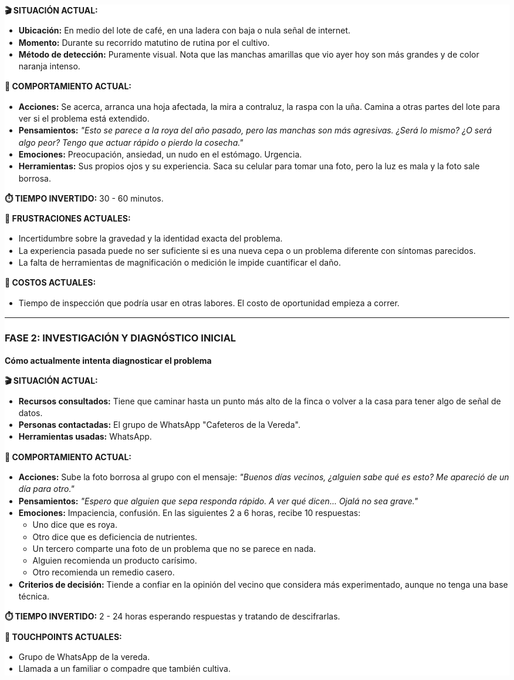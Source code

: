 **🎬 SITUACIÓN ACTUAL:**
* **Ubicación:** En medio del lote de café, en una ladera con baja o nula señal de internet.
* **Momento:** Durante su recorrido matutino de rutina por el cultivo.
* **Método de detección:** Puramente visual. Nota que las manchas amarillas que vio ayer hoy son más grandes y de color naranja intenso.

**👤 COMPORTAMIENTO ACTUAL:**
* **Acciones:** Se acerca, arranca una hoja afectada, la mira a contraluz, la raspa con la uña. Camina a otras partes del lote para ver si el problema está extendido.
* **Pensamientos:** *"Esto se parece a la roya del año pasado, pero las manchas son más agresivas. ¿Será lo mismo? ¿O será algo peor? Tengo que actuar rápido o pierdo la cosecha."*
* **Emociones:** Preocupación, ansiedad, un nudo en el estómago. Urgencia.
* **Herramientas:** Sus propios ojos y su experiencia. Saca su celular para tomar una foto, pero la luz es mala y la foto sale borrosa.

**⏱️ TIEMPO INVERTIDO:** 30 - 60 minutos.

**😤 FRUSTRACIONES ACTUALES:**
* Incertidumbre sobre la gravedad y la identidad exacta del problema.
* La experiencia pasada puede no ser suficiente si es una nueva cepa o un problema diferente con síntomas parecidos.
* La falta de herramientas de magnificación o medición le impide cuantificar el daño.

**💸 COSTOS ACTUALES:**
* Tiempo de inspección que podría usar en otras labores. El costo de oportunidad empieza a correr.

---

### **FASE 2: INVESTIGACIÓN Y DIAGNÓSTICO INICIAL**
**Cómo actualmente intenta diagnosticar el problema**

**🎬 SITUACIÓN ACTUAL:**
* **Recursos consultados:** Tiene que caminar hasta un punto más alto de la finca o volver a la casa para tener algo de señal de datos.
* **Personas contactadas:** El grupo de WhatsApp "Cafeteros de la Vereda".
* **Herramientas usadas:** WhatsApp.

**👤 COMPORTAMIENTO ACTUAL:**
* **Acciones:** Sube la foto borrosa al grupo con el mensaje: *"Buenos días vecinos, ¿alguien sabe qué es esto? Me apareció de un día para otro."*
* **Pensamientos:** *"Espero que alguien que sepa responda rápido. A ver qué dicen... Ojalá no sea grave."*
* **Emociones:** Impaciencia, confusión. En las siguientes 2 a 6 horas, recibe 10 respuestas:
    * Uno dice que es roya.
    * Otro dice que es deficiencia de nutrientes.
    * Un tercero comparte una foto de un problema que no se parece en nada.
    * Alguien recomienda un producto carísimo.
    * Otro recomienda un remedio casero.
* **Criterios de decisión:** Tiende a confiar en la opinión del vecino que considera más experimentado, aunque no tenga una base técnica.

**⏱️ TIEMPO INVERTIDO:** 2 - 24 horas esperando respuestas y tratando de descifrarlas.

**🔧 TOUCHPOINTS ACTUALES:**
* Grupo de WhatsApp de la vereda.
* Llamada a un familiar o compadre que también cultiva.

